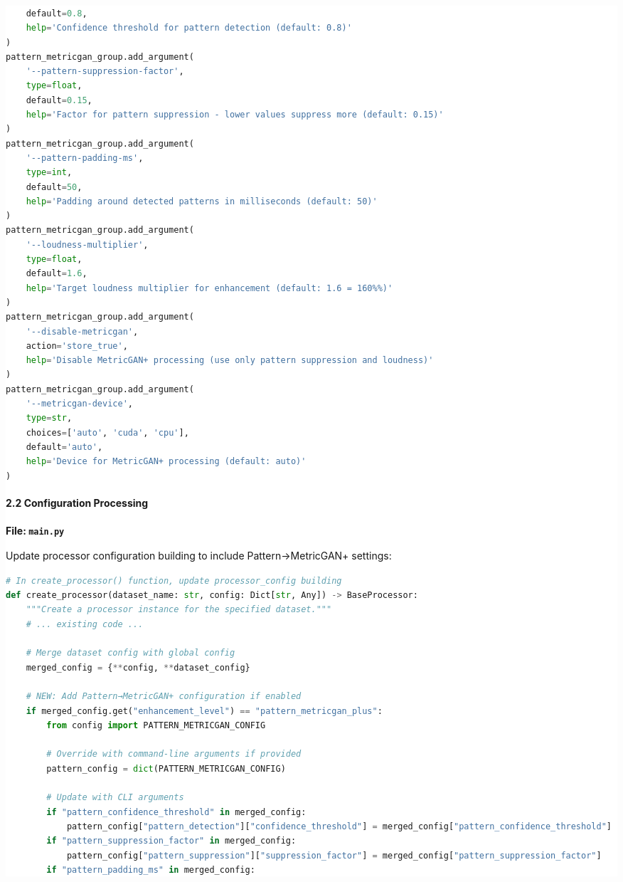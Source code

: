 ```python
    default=0.8,
    help='Confidence threshold for pattern detection (default: 0.8)'
)
pattern_metricgan_group.add_argument(
    '--pattern-suppression-factor',
    type=float,
    default=0.15,
    help='Factor for pattern suppression - lower values suppress more (default: 0.15)'
)
pattern_metricgan_group.add_argument(
    '--pattern-padding-ms',
    type=int,
    default=50,
    help='Padding around detected patterns in milliseconds (default: 50)'
)
pattern_metricgan_group.add_argument(
    '--loudness-multiplier',
    type=float,
    default=1.6,
    help='Target loudness multiplier for enhancement (default: 1.6 = 160%%)'
)
pattern_metricgan_group.add_argument(
    '--disable-metricgan',
    action='store_true',
    help='Disable MetricGAN+ processing (use only pattern suppression and loudness)'
)
pattern_metricgan_group.add_argument(
    '--metricgan-device',
    type=str,
    choices=['auto', 'cuda', 'cpu'],
    default='auto',
    help='Device for MetricGAN+ processing (default: auto)'
)
```

#### 2.2 Configuration Processing
**File: `main.py`**

Update processor configuration building to include Pattern→MetricGAN+ settings:

```python
# In create_processor() function, update processor_config building
def create_processor(dataset_name: str, config: Dict[str, Any]) -> BaseProcessor:
    """Create a processor instance for the specified dataset."""
    # ... existing code ...
    
    # Merge dataset config with global config
    merged_config = {**config, **dataset_config}
    
    # NEW: Add Pattern→MetricGAN+ configuration if enabled
    if merged_config.get("enhancement_level") == "pattern_metricgan_plus":
        from config import PATTERN_METRICGAN_CONFIG
        
        # Override with command-line arguments if provided
        pattern_config = dict(PATTERN_METRICGAN_CONFIG)
        
        # Update with CLI arguments
        if "pattern_confidence_threshold" in merged_config:
            pattern_config["pattern_detection"]["confidence_threshold"] = merged_config["pattern_confidence_threshold"]
        if "pattern_suppression_factor" in merged_config:
            pattern_config["pattern_suppression"]["suppression_factor"] = merged_config["pattern_suppression_factor"]
        if "pattern_padding_ms" in merged_config:
```